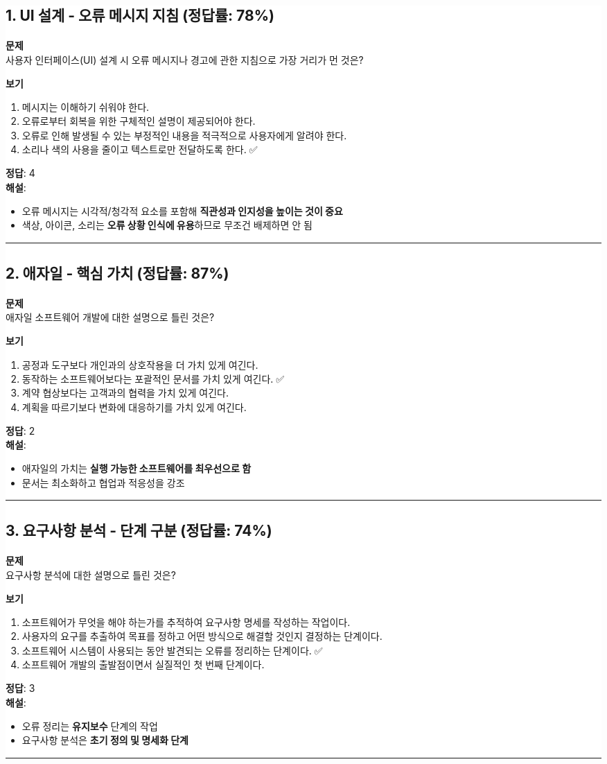 

## 1. UI 설계 - 오류 메시지 지침 (정답률: 78%)

**문제**  
사용자 인터페이스(UI) 설계 시 오류 메시지나 경고에 관한 지침으로 가장 거리가 먼 것은?

**보기**  
1. 메시지는 이해하기 쉬워야 한다.  
2. 오류로부터 회복을 위한 구체적인 설명이 제공되어야 한다.  
3. 오류로 인해 발생될 수 있는 부정적인 내용을 적극적으로 사용자에게 알려야 한다.  
4. 소리나 색의 사용을 줄이고 텍스트로만 전달하도록 한다. ✅

**정답**: 4  
**해설**:  
- 오류 메시지는 시각적/청각적 요소를 포함해 **직관성과 인지성을 높이는 것이 중요**  
- 색상, 아이콘, 소리는 **오류 상황 인식에 유용**하므로 무조건 배제하면 안 됨

---

## 2. 애자일 - 핵심 가치 (정답률: 87%)

**문제**  
애자일 소프트웨어 개발에 대한 설명으로 틀린 것은?

**보기**  
1. 공정과 도구보다 개인과의 상호작용을 더 가치 있게 여긴다.  
2. 동작하는 소프트웨어보다는 포괄적인 문서를 가치 있게 여긴다. ✅  
3. 계약 협상보다는 고객과의 협력을 가치 있게 여긴다.  
4. 계획을 따르기보다 변화에 대응하기를 가치 있게 여긴다.

**정답**: 2  
**해설**:  
- 애자일의 가치는 **실행 가능한 소프트웨어를 최우선으로 함**  
- 문서는 최소화하고 협업과 적응성을 강조

---

## 3. 요구사항 분석 - 단계 구분 (정답률: 74%)

**문제**  
요구사항 분석에 대한 설명으로 틀린 것은?

**보기**  
1. 소프트웨어가 무엇을 해야 하는가를 추적하여 요구사항 명세를 작성하는 작업이다.  
2. 사용자의 요구를 추출하여 목표를 정하고 어떤 방식으로 해결할 것인지 결정하는 단계이다.  
3. 소프트웨어 시스템이 사용되는 동안 발견되는 오류를 정리하는 단계이다. ✅  
4. 소프트웨어 개발의 출발점이면서 실질적인 첫 번째 단계이다.

**정답**: 3  
**해설**:  
- 오류 정리는 **유지보수** 단계의 작업  
- 요구사항 분석은 **초기 정의 및 명세화 단계**

---
